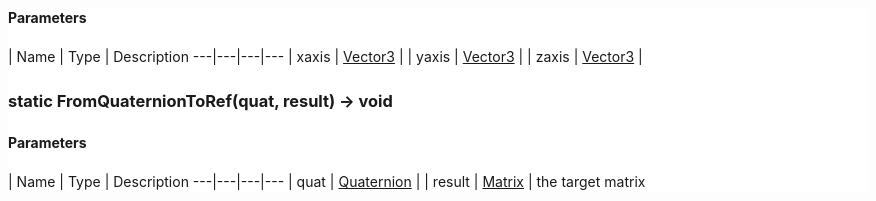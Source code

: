 

#### Parameters
 | Name | Type | Description
---|---|---|---
 | xaxis | [Vector3](/classes/2.5/Vector3) | 
 | yaxis | [Vector3](/classes/2.5/Vector3) | 
 | zaxis | [Vector3](/classes/2.5/Vector3) | 
### static FromQuaternionToRef(quat, result) &rarr; void



#### Parameters
 | Name | Type | Description
---|---|---|---
 | quat | [Quaternion](/classes/2.5/Quaternion) | 
 | result | [Matrix](/classes/2.5/Matrix) |     the target matrix
